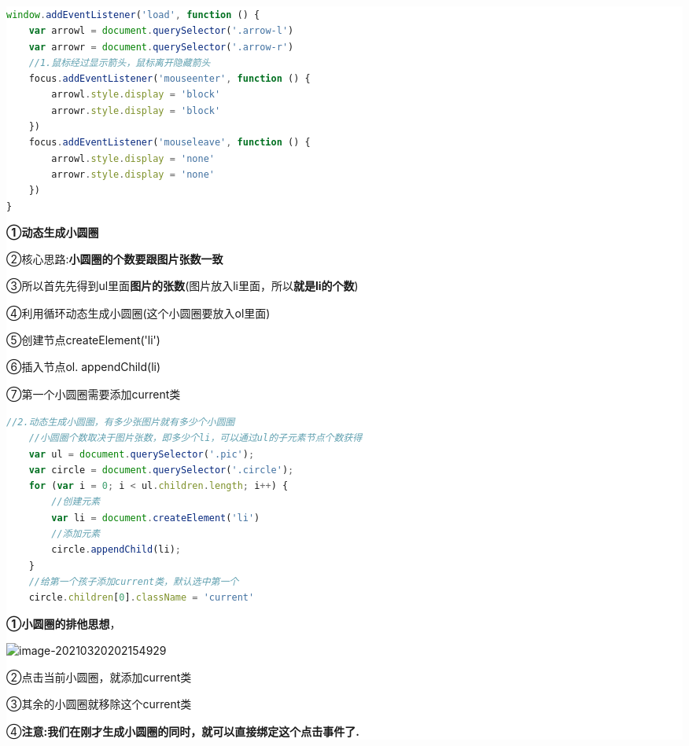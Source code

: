 ```javascript
window.addEventListener('load', function () {
    var arrowl = document.querySelector('.arrow-l')
    var arrowr = document.querySelector('.arrow-r')
	//1.鼠标经过显示箭头，鼠标离开隐藏箭头
    focus.addEventListener('mouseenter', function () {
        arrowl.style.display = 'block'
        arrowr.style.display = 'block'
    })
    focus.addEventListener('mouseleave', function () {
        arrowl.style.display = 'none'
        arrowr.style.display = 'none'
    })
}
```



**①动态生成小圆圈**

②核心思路:**小圆圈的个数要跟图片张数一致**

③所以首先先得到ul里面**图片的张数**(图片放入li里面，所以**就是li的个数**)

④利用循环动态生成小圆圈(这个小圆圈要放入ol里面)

⑤创建节点createElement('li')

⑥插入节点ol. appendChild(li)

⑦第一个小圆圈需要添加current类

```javascript
//2.动态生成小圆圈，有多少张图片就有多少个小圆圈
    //小圆圈个数取决于图片张数，即多少个li，可以通过ul的子元素节点个数获得
    var ul = document.querySelector('.pic');
    var circle = document.querySelector('.circle');
    for (var i = 0; i < ul.children.length; i++) {
        //创建元素
        var li = document.createElement('li')
        //添加元素
        circle.appendChild(li);
    }
    //给第一个孩子添加current类，默认选中第一个
    circle.children[0].className = 'current'
```



**①小圆圈的排他思想**，

![image-20210320202154929](C:\Users\Daii\AppData\Roaming\Typora\typora-user-images\image-20210320202154929.png)

②点击当前小圆圈，就添加current类

③其余的小圆圈就移除这个current类

④**注意:我们在刚才生成小圆圈的同时，就可以直接绑定这个点击事件了.**
